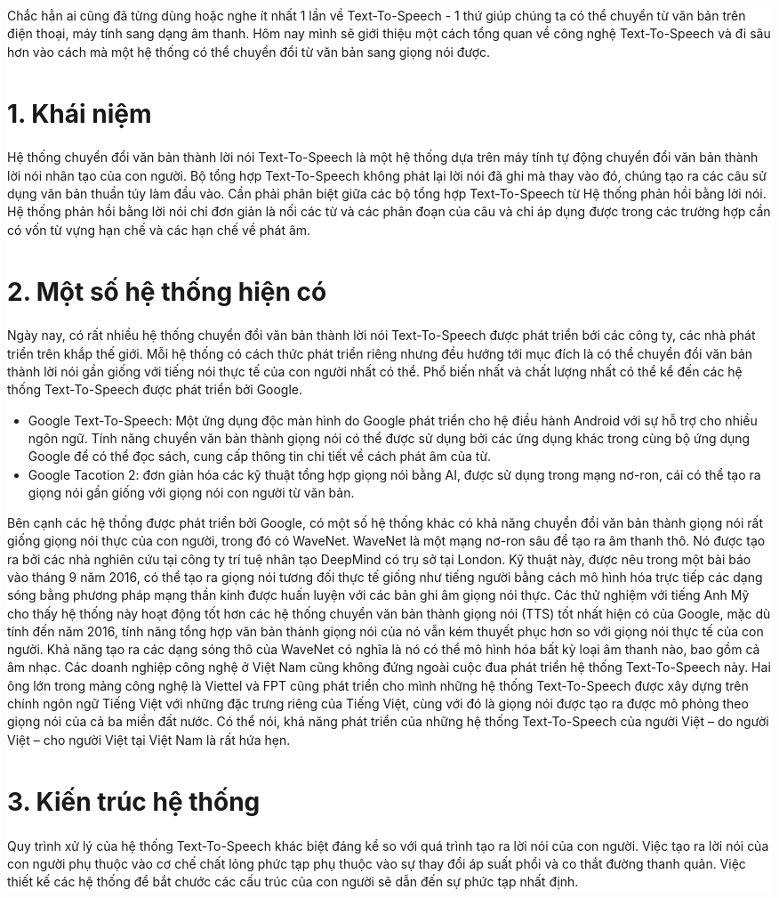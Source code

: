 Chắc hẳn ai cũng đã từng dùng hoặc nghe ít nhất 1 lần về Text-To-Speech - 1 thứ giúp chúng ta có thể chuyển từ văn bản trên điện thoại, máy tính sang dạng âm thanh. Hôm nay mình sẽ giới thiệu một cách tổng quan về công nghệ Text-To-Speech và đi sâu hơn vào cách mà một hệ thống có thể chuyển đổi từ văn bản sang giọng nói được.
# 1. Khái niệm
Hệ thống chuyển đổi văn bản thành lời nói Text-To-Speech là một hệ thống dựa trên máy tính tự động chuyển đổi văn bản thành lời nói nhân tạo của con người. Bộ tổng hợp Text-To-Speech không phát lại lời nói đã ghi mà thay vào đó, chúng tạo ra các câu sử dụng văn bản thuần túy làm đầu vào. Cần phải phân biệt giữa các bộ tổng hợp Text-To-Speech từ Hệ thống phản hồi bằng lời nói. Hệ thống phản hồi bằng lời nói chỉ đơn giản là nối các từ và các phân đoạn của câu và chỉ áp dụng được trong các trường hợp cần có vốn từ vựng hạn chế và các hạn chế về phát âm.

# 2. Một số hệ thống hiện có
Ngày nay, có rất nhiều hệ thống chuyển đổi văn bản thành lời nói Text-To-Speech được phát triển bới các công ty, các nhà phát triển trên khắp thế giới. Mỗi hệ thống có cách thức phát triển riêng nhưng đều hướng tới mục đích là có thể chuyển đổi văn bản thành lời nói gần giống với tiếng nói thực tế của con người nhất có thể. Phổ biến nhất và chất lượng nhất có thể kể đến các hệ thống Text-To-Speech được phát triển bởi Google.
-	Google Text-To-Speech: Một ứng dụng độc màn hình do Google phát triển cho hệ điều hành Android với sự hỗ trợ cho nhiều ngôn ngữ. Tính năng chuyển văn bản thành giọng nói có thể được sử dụng bởi các ứng dụng khác trong cùng bộ ứng dụng Google để có thể đọc sách, cung cấp thông tin chi tiết về cách phát âm của từ.
-	Google Tacotion 2: đơn giản hóa các kỹ thuật tổng hợp giọng nói bằng AI, được sử dụng trong mạng nơ-ron, cái có thể tạo ra giọng nói gần giống với giọng nói con người từ văn bản. 

Bên cạnh các hệ thống được phát triển bởi Google, có một số hệ thống khác có khả năng chuyển đổi văn bản thành giọng nói rất giống giọng nói thực của con người, trong đó có WaveNet. WaveNet là một mạng nơ-ron sâu để tạo ra âm thanh thô. Nó được tạo ra bởi các nhà nghiên cứu tại công ty trí tuệ nhân tạo DeepMind có trụ sở tại London. Kỹ thuật này, được nêu trong một bài báo vào tháng 9 năm 2016, có thể tạo ra giọng nói tương đối thực tế giống như tiếng người bằng cách mô hình hóa trực tiếp các dạng sóng bằng phương pháp mạng thần kinh được huấn luyện với các bản ghi âm giọng nói thực. Các thử nghiệm với tiếng Anh Mỹ cho thấy hệ thống này hoạt động tốt hơn các hệ thống chuyển văn bản thành giọng nói (TTS) tốt nhất hiện có của Google, mặc dù tính đến năm 2016, tính năng tổng hợp văn bản thành giọng nói của nó vẫn kém thuyết phục hơn so với giọng nói thực tế của con người. Khả năng tạo ra các dạng sóng thô của WaveNet có nghĩa là nó có thể mô hình hóa bất kỳ loại âm thanh nào, bao gồm cả âm nhạc.
Các doanh nghiệp công nghệ ở Việt Nam cũng không đứng ngoài cuộc đua phát triển hệ thống Text-To-Speech này. Hai ông lớn trong mảng công nghệ là Viettel và FPT cũng phát triển cho mình những hệ thống Text-To-Speech được xây dựng trên chính ngôn ngữ Tiếng Việt với những đặc trưng riêng của Tiếng Việt, cùng với đó là giọng nói được tạo ra được mô phỏng theo giọng nói của cả ba miền đất nước. Có thể nói, khả năng phát triển của những hệ thống Text-To-Speech của người Việt – do người Việt – cho người Việt tại Việt Nam là rất hứa hẹn.

# 3. Kiến trúc hệ thống
Quy trình xử lý của hệ thống Text-To-Speech khác biệt đáng kể so với quá trình tạo ra lời nói của con người. Việc tạo ra lời nói của con người phụ thuộc vào cơ chế chất lỏng phức tạp phụ thuộc vào sự thay đổi áp suất phổi và co thắt đường thanh quản. Việc thiết kế các hệ thống để bắt chước các cấu trúc của con người sẽ dẫn đến sự phức tạp nhất định.
